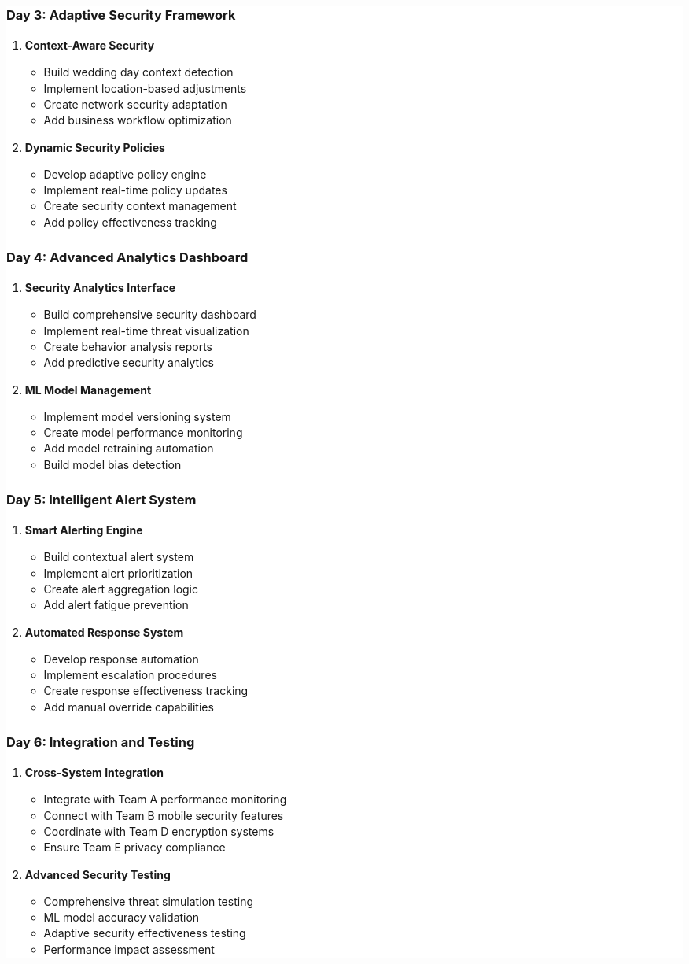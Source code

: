 ### Day 3: Adaptive Security Framework
1. **Context-Aware Security**
   - Build wedding day context detection
   - Implement location-based adjustments
   - Create network security adaptation
   - Add business workflow optimization

2. **Dynamic Security Policies**
   - Develop adaptive policy engine
   - Implement real-time policy updates
   - Create security context management
   - Add policy effectiveness tracking

### Day 4: Advanced Analytics Dashboard
1. **Security Analytics Interface**
   - Build comprehensive security dashboard
   - Implement real-time threat visualization
   - Create behavior analysis reports
   - Add predictive security analytics

2. **ML Model Management**
   - Implement model versioning system
   - Create model performance monitoring
   - Add model retraining automation
   - Build model bias detection

### Day 5: Intelligent Alert System
1. **Smart Alerting Engine**
   - Build contextual alert system
   - Implement alert prioritization
   - Create alert aggregation logic
   - Add alert fatigue prevention

2. **Automated Response System**
   - Develop response automation
   - Implement escalation procedures
   - Create response effectiveness tracking
   - Add manual override capabilities

### Day 6: Integration and Testing
1. **Cross-System Integration**
   - Integrate with Team A performance monitoring
   - Connect with Team B mobile security features
   - Coordinate with Team D encryption systems
   - Ensure Team E privacy compliance

2. **Advanced Security Testing**
   - Comprehensive threat simulation testing
   - ML model accuracy validation
   - Adaptive security effectiveness testing
   - Performance impact assessment
